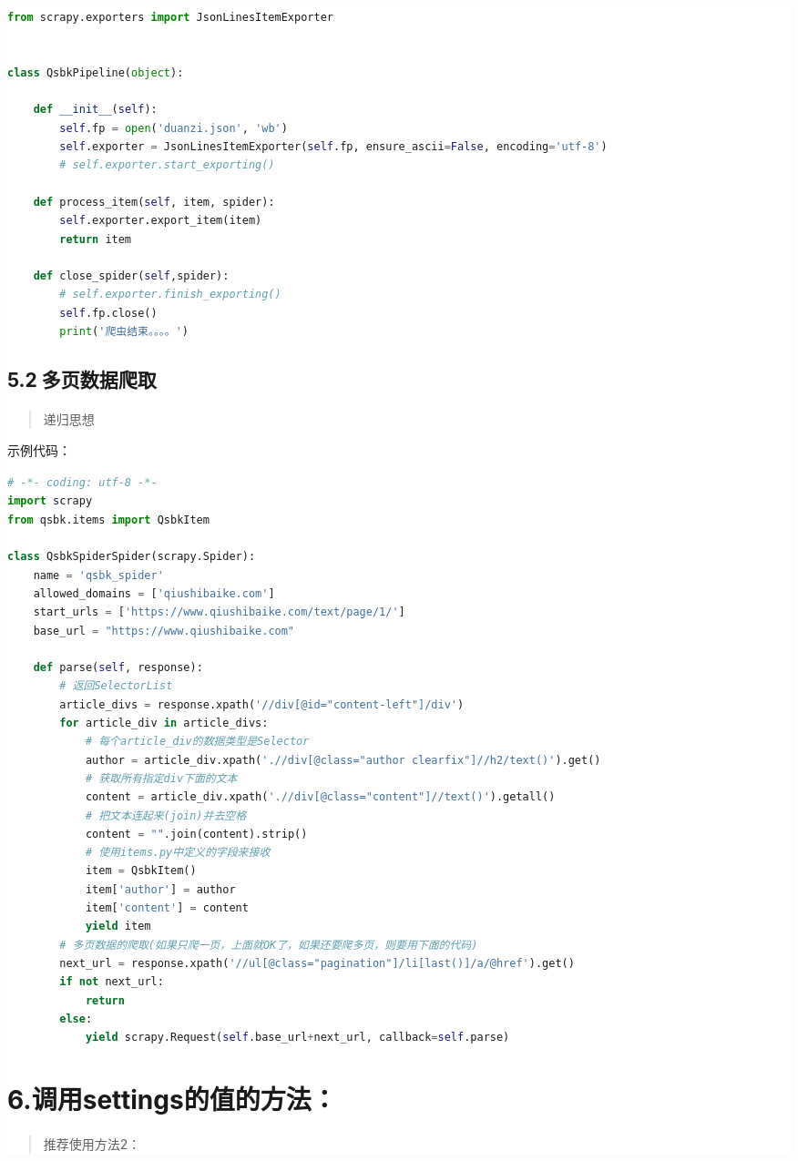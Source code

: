 ```python
from scrapy.exporters import JsonLinesItemExporter


class QsbkPipeline(object):

    def __init__(self):
        self.fp = open('duanzi.json', 'wb')
        self.exporter = JsonLinesItemExporter(self.fp, ensure_ascii=False, encoding='utf-8')
        # self.exporter.start_exporting()

    def process_item(self, item, spider):
        self.exporter.export_item(item)
        return item

    def close_spider(self,spider):
        # self.exporter.finish_exporting()
        self.fp.close()
        print('爬虫结束。。。。')
```
## 5.2 多页数据爬取
> 递归思想

示例代码：
```python
# -*- coding: utf-8 -*-
import scrapy
from qsbk.items import QsbkItem

class QsbkSpiderSpider(scrapy.Spider):
    name = 'qsbk_spider'
    allowed_domains = ['qiushibaike.com']
    start_urls = ['https://www.qiushibaike.com/text/page/1/']
    base_url = "https://www.qiushibaike.com"

    def parse(self, response):
        # 返回SelectorList
        article_divs = response.xpath('//div[@id="content-left"]/div')
        for article_div in article_divs:
            # 每个article_div的数据类型是Selector
            author = article_div.xpath('.//div[@class="author clearfix"]//h2/text()').get()
            # 获取所有指定div下面的文本
            content = article_div.xpath('.//div[@class="content"]//text()').getall()
            # 把文本连起来(join)并去空格
            content = "".join(content).strip()
            # 使用items.py中定义的字段来接收
            item = QsbkItem()
            item['author'] = author
            item['content'] = content
            yield item
        # 多页数据的爬取(如果只爬一页，上面就OK了，如果还要爬多页，则要用下面的代码)
        next_url = response.xpath('//ul[@class="pagination"]/li[last()]/a/@href').get()
        if not next_url:
            return
        else:
            yield scrapy.Request(self.base_url+next_url, callback=self.parse)
```
# 6.调用settings的值的方法：
>推荐使用方法2：
